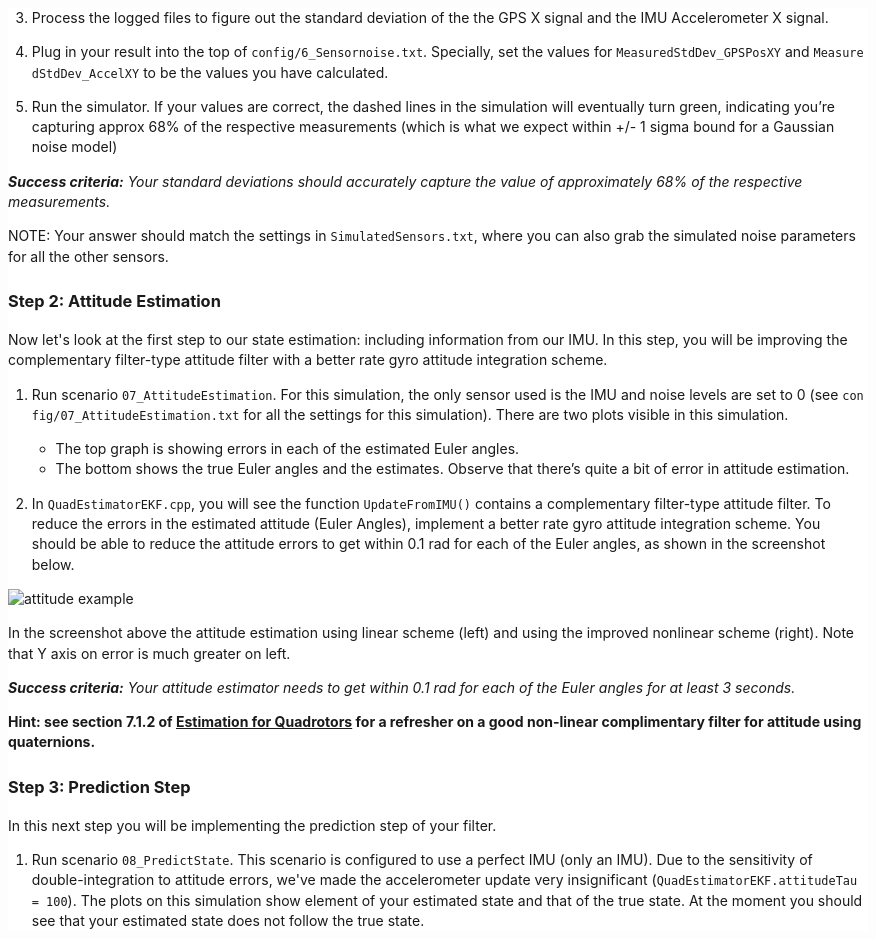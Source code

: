 3. Process the logged files to figure out the standard deviation of the the GPS X signal and the IMU Accelerometer X signal.

4. Plug in your result into the top of `config/6_Sensornoise.txt`.  Specially, set the values for `MeasuredStdDev_GPSPosXY` and `MeasuredStdDev_AccelXY` to be the values you have calculated.

5. Run the simulator. If your values are correct, the dashed lines in the simulation will eventually turn green, indicating you’re capturing approx 68% of the respective measurements (which is what we expect within +/- 1 sigma bound for a Gaussian noise model)

***Success criteria:*** *Your standard deviations should accurately capture the value of approximately 68% of the respective measurements.*

NOTE: Your answer should match the settings in `SimulatedSensors.txt`, where you can also grab the simulated noise parameters for all the other sensors.


### Step 2: Attitude Estimation ###

Now let's look at the first step to our state estimation: including information from our IMU.  In this step, you will be improving the complementary filter-type attitude filter with a better rate gyro attitude integration scheme.

1. Run scenario `07_AttitudeEstimation`.  For this simulation, the only sensor used is the IMU and noise levels are set to 0 (see `config/07_AttitudeEstimation.txt` for all the settings for this simulation).  There are two plots visible in this simulation.
   - The top graph is showing errors in each of the estimated Euler angles.
   - The bottom shows the true Euler angles and the estimates.
Observe that there’s quite a bit of error in attitude estimation.

2. In `QuadEstimatorEKF.cpp`, you will see the function `UpdateFromIMU()` contains a complementary filter-type attitude filter.  To reduce the errors in the estimated attitude (Euler Angles), implement a better rate gyro attitude integration scheme.  You should be able to reduce the attitude errors to get within 0.1 rad for each of the Euler angles, as shown in the screenshot below.

![attitude example](images/attitude-screenshot.png)

In the screenshot above the attitude estimation using linear scheme (left) and using the improved nonlinear scheme (right). Note that Y axis on error is much greater on left.

***Success criteria:*** *Your attitude estimator needs to get within 0.1 rad for each of the Euler angles for at least 3 seconds.*

**Hint: see section 7.1.2 of [Estimation for Quadrotors](https://www.overleaf.com/read/vymfngphcccj) for a refresher on a good non-linear complimentary filter for attitude using quaternions.**


### Step 3: Prediction Step ###

In this next step you will be implementing the prediction step of your filter.


1. Run scenario `08_PredictState`.  This scenario is configured to use a perfect IMU (only an IMU). Due to the sensitivity of double-integration to attitude errors, we've made the accelerometer update very insignificant (`QuadEstimatorEKF.attitudeTau = 100`).  The plots on this simulation show element of your estimated state and that of the true state.  At the moment you should see that your estimated state does not follow the true state.
